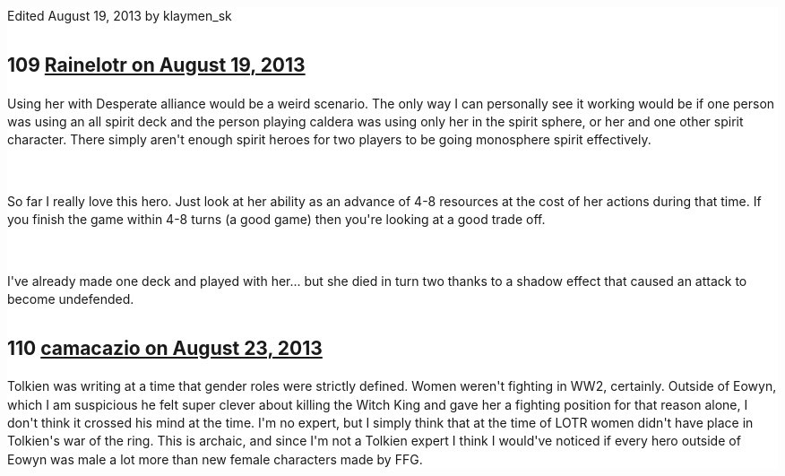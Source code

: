Edited August 19, 2013 by klaymen_sk

## 109 [Rainelotr on August 19, 2013](https://community.fantasyflightgames.com/topic/88541-spoiler-blood-of-gondor-hero/?do=findComment&comment=844593)

Using her with Desperate alliance would be a weird scenario. The only way I can personally see it working would be if one person was using an all spirit deck and the person playing caldera was using only her in the spirit sphere, or her and one other spirit character. There simply aren't enough spirit heroes for two players to be going monosphere spirit effectively. 

 

So far I really love this hero. Just look at her ability as an advance of 4-8 resources at the cost of her actions during that time. If you finish the game within 4-8 turns (a good game) then you're looking at a good trade off.

 

I've already made one deck and played with her... but she died in turn two thanks to a shadow effect that caused an attack to become undefended.

## 110 [camacazio on August 23, 2013](https://community.fantasyflightgames.com/topic/88541-spoiler-blood-of-gondor-hero/?do=findComment&comment=848423)

Tolkien was writing at a time that gender roles were strictly defined. Women weren't fighting in WW2, certainly. Outside of Eowyn, which I am suspicious he felt super clever about killing the Witch King and gave her a fighting position for that reason alone, I don't think it crossed his mind at the time. I'm no expert, but I simply think that at the time of LOTR women didn't have place in Tolkien's war of the ring. This is archaic, and since I'm not a Tolkien expert I think I would've noticed if every hero outside of Eowyn was male a lot more than new female characters made by FFG.

